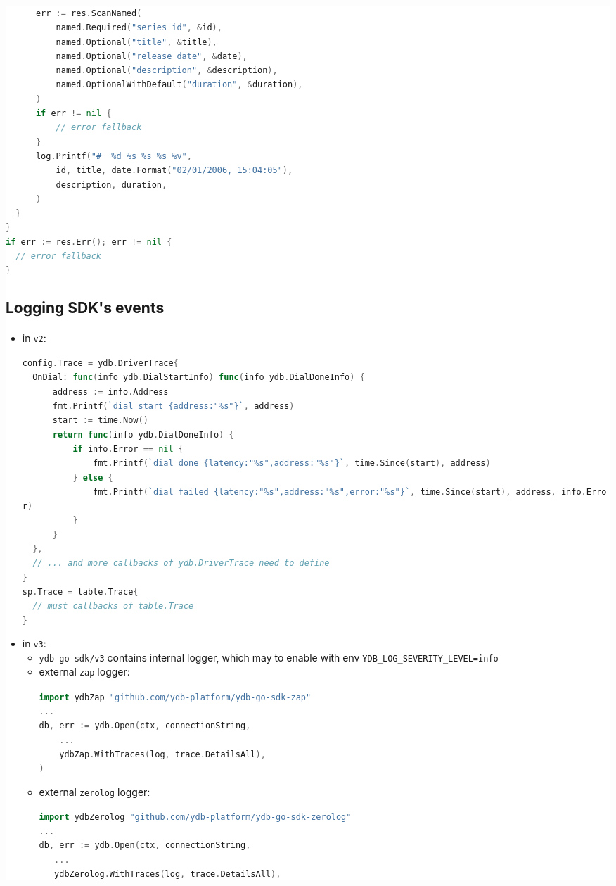   ```go
        err := res.ScanNamed(
            named.Required("series_id", &id),
            named.Optional("title", &title),
            named.Optional("release_date", &date),
            named.Optional("description", &description),
            named.OptionalWithDefault("duration", &duration),
        )
        if err != nil {
            // error fallback
        }
        log.Printf("#  %d %s %s %s %v",
            id, title, date.Format("02/01/2006, 15:04:05"),
            description, duration,
        )
    }
  }
  if err := res.Err(); err != nil {
    // error fallback
  }
  ```  

## Logging SDK's events
- in `v2`: 
  ```go
  config.Trace = ydb.DriverTrace{
    OnDial: func(info ydb.DialStartInfo) func(info ydb.DialDoneInfo) {
        address := info.Address
        fmt.Printf(`dial start {address:"%s"}`, address)
        start := time.Now()
        return func(info ydb.DialDoneInfo) {
            if info.Error == nil {
                fmt.Printf(`dial done {latency:"%s",address:"%s"}`, time.Since(start), address)
            } else {
                fmt.Printf(`dial failed {latency:"%s",address:"%s",error:"%s"}`, time.Since(start), address, info.Error)
            }
        }
    },
    // ... and more callbacks of ydb.DriverTrace need to define  
  }
  sp.Trace = table.Trace{
    // must callbacks of table.Trace  
  }
  ```
- in `v3`:
  * `ydb-go-sdk/v3` contains internal logger, which may to enable with env `YDB_LOG_SEVERITY_LEVEL=info`
  * external `zap` logger:
    ```go
    import ydbZap "github.com/ydb-platform/ydb-go-sdk-zap"
    ...
    db, err := ydb.Open(ctx, connectionString, 
        ...
        ydbZap.WithTraces(log, trace.DetailsAll),
    )
    ```
  * external `zerolog` logger:
    ```go
    import ydbZerolog "github.com/ydb-platform/ydb-go-sdk-zerolog"
    ...
    db, err := ydb.Open(ctx, connectionString, 
       ...
       ydbZerolog.WithTraces(log, trace.DetailsAll),
